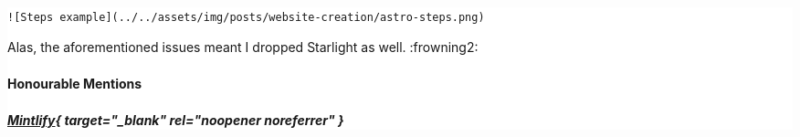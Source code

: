    ![Steps example](../../assets/img/posts/website-creation/astro-steps.png)

Alas, the aforementioned issues meant I dropped Starlight as well. :frowning2:

#### Honourable Mentions

##### [Mintlify](https://mintlify.com){ target="_blank" rel="noopener noreferrer" }
